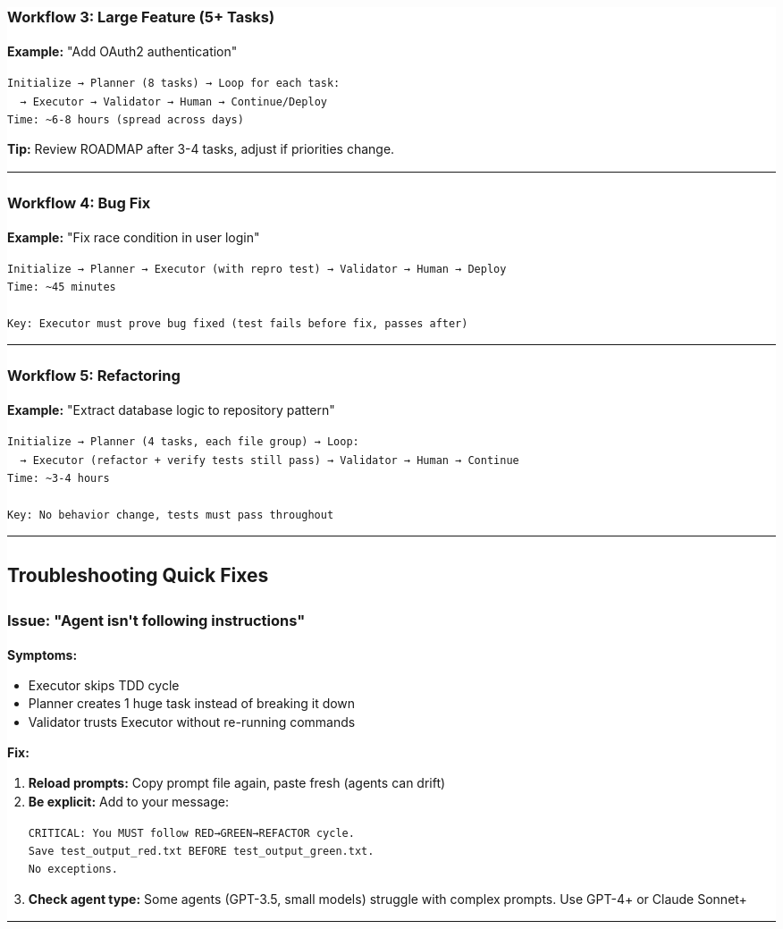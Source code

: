 
### Workflow 3: Large Feature (5+ Tasks)

**Example:** "Add OAuth2 authentication"

```
Initialize → Planner (8 tasks) → Loop for each task:
  → Executor → Validator → Human → Continue/Deploy
Time: ~6-8 hours (spread across days)
```

**Tip:** Review ROADMAP after 3-4 tasks, adjust if priorities change.

---

### Workflow 4: Bug Fix

**Example:** "Fix race condition in user login"

```
Initialize → Planner → Executor (with repro test) → Validator → Human → Deploy
Time: ~45 minutes

Key: Executor must prove bug fixed (test fails before fix, passes after)
```

---

### Workflow 5: Refactoring

**Example:** "Extract database logic to repository pattern"

```
Initialize → Planner (4 tasks, each file group) → Loop:
  → Executor (refactor + verify tests still pass) → Validator → Human → Continue
Time: ~3-4 hours

Key: No behavior change, tests must pass throughout
```

---

## Troubleshooting Quick Fixes

### Issue: "Agent isn't following instructions"

**Symptoms:**
- Executor skips TDD cycle
- Planner creates 1 huge task instead of breaking it down
- Validator trusts Executor without re-running commands

**Fix:**

1. **Reload prompts:** Copy prompt file again, paste fresh (agents can drift)
2. **Be explicit:** Add to your message:
   ```
   CRITICAL: You MUST follow RED→GREEN→REFACTOR cycle.
   Save test_output_red.txt BEFORE test_output_green.txt.
   No exceptions.
   ```
3. **Check agent type:** Some agents (GPT-3.5, small models) struggle with complex prompts. Use GPT-4+ or Claude Sonnet+

---